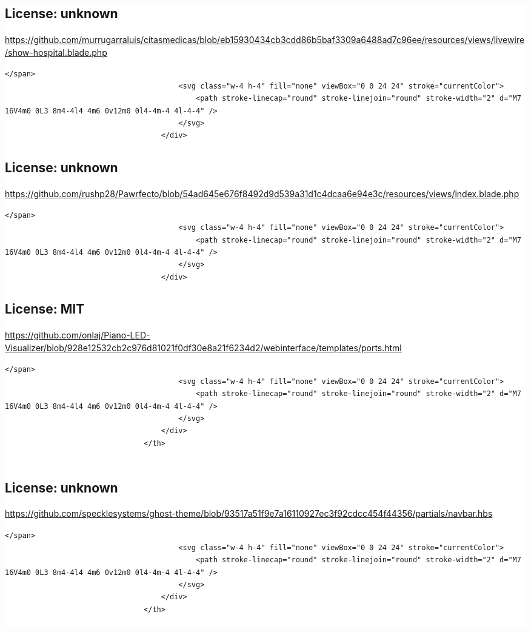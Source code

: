 
## License: unknown
https://github.com/murrugarraluis/citasmedicas/blob/eb15930434cb3cdd86b5baf3309a6488ad7c96ee/resources/views/livewire/show-hospital.blade.php

```
</span>
                                        <svg class="w-4 h-4" fill="none" viewBox="0 0 24 24" stroke="currentColor">
                                            <path stroke-linecap="round" stroke-linejoin="round" stroke-width="2" d="M7 16V4m0 0L3 8m4-4l4 4m6 0v12m0 0l4-4m-4 4l-4-4" />
                                        </svg>
                                    </div>
```


## License: unknown
https://github.com/rushp28/Pawrfecto/blob/54ad645e676f8492d9d539a31d1c4dcaa6e94e3c/resources/views/index.blade.php

```
</span>
                                        <svg class="w-4 h-4" fill="none" viewBox="0 0 24 24" stroke="currentColor">
                                            <path stroke-linecap="round" stroke-linejoin="round" stroke-width="2" d="M7 16V4m0 0L3 8m4-4l4 4m6 0v12m0 0l4-4m-4 4l-4-4" />
                                        </svg>
                                    </div>
```


## License: MIT
https://github.com/onlaj/Piano-LED-Visualizer/blob/928e12532cb2c976d81021f0df30e8a21f6234d2/webinterface/templates/ports.html

```
</span>
                                        <svg class="w-4 h-4" fill="none" viewBox="0 0 24 24" stroke="currentColor">
                                            <path stroke-linecap="round" stroke-linejoin="round" stroke-width="2" d="M7 16V4m0 0L3 8m4-4l4 4m6 0v12m0 0l4-4m-4 4l-4-4" />
                                        </svg>
                                    </div>
                                </th>
                                
```


## License: unknown
https://github.com/specklesystems/ghost-theme/blob/93517a51f9e7a16110927ec3f92cdcc454f44356/partials/navbar.hbs

```
</span>
                                        <svg class="w-4 h-4" fill="none" viewBox="0 0 24 24" stroke="currentColor">
                                            <path stroke-linecap="round" stroke-linejoin="round" stroke-width="2" d="M7 16V4m0 0L3 8m4-4l4 4m6 0v12m0 0l4-4m-4 4l-4-4" />
                                        </svg>
                                    </div>
                                </th>
                                
```
